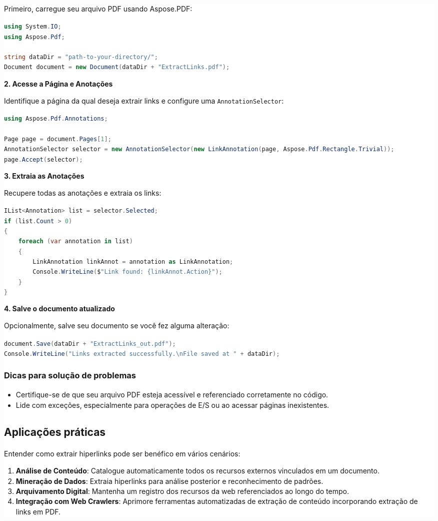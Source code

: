 Primeiro, carregue seu arquivo PDF usando Aspose.PDF:

```csharp
using System.IO;
using Aspose.Pdf;

string dataDir = "path-to-your-directory/";
Document document = new Document(dataDir + "ExtractLinks.pdf");
```

**2. Acesse a Página e Anotações**

Identifique a página da qual deseja extrair links e configure uma `AnnotationSelector`:

```csharp
using Aspose.Pdf.Annotations;

Page page = document.Pages[1];
AnnotationSelector selector = new AnnotationSelector(new LinkAnnotation(page, Aspose.Pdf.Rectangle.Trivial));
page.Accept(selector);
```

**3. Extraia as Anotações**

Recupere todas as anotações e extraia os links:

```csharp
IList<Annotation> list = selector.Selected;
if (list.Count > 0)
{
    foreach (var annotation in list)
    {
        LinkAnnotation linkAnnot = annotation as LinkAnnotation;
        Console.WriteLine($"Link found: {linkAnnot.Action}");
    }
}
```

**4. Salve o documento atualizado**

Opcionalmente, salve seu documento se você fez alguma alteração:

```csharp
document.Save(dataDir + "ExtractLinks_out.pdf");
Console.WriteLine("Links extracted successfully.\nFile saved at " + dataDir);
```

### Dicas para solução de problemas

- Certifique-se de que seu arquivo PDF esteja acessível e referenciado corretamente no código.
- Lide com exceções, especialmente para operações de E/S ou ao acessar páginas inexistentes.

## Aplicações práticas

Entender como extrair hiperlinks pode ser benéfico em vários cenários:

1. **Análise de Conteúdo**: Catalogue automaticamente todos os recursos externos vinculados em um documento.
2. **Mineração de Dados**: Extraia hiperlinks para análise posterior e reconhecimento de padrões.
3. **Arquivamento Digital**: Mantenha um registro dos recursos da web referenciados ao longo do tempo.
4. **Integração com Web Crawlers**: Aprimore ferramentas automatizadas de extração de conteúdo incorporando extração de links em PDF.
